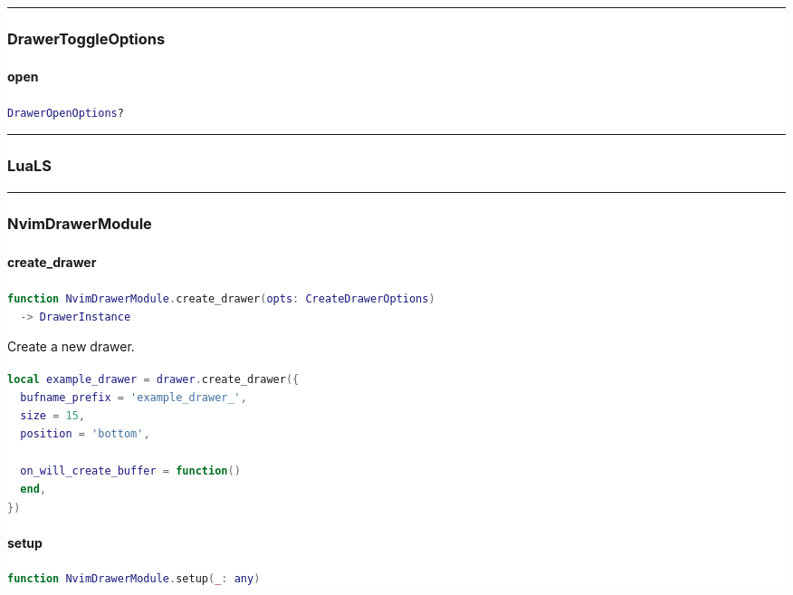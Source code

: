 
---

### DrawerToggleOptions

#### open


```lua
DrawerOpenOptions?
```


---

### LuaLS


---

### NvimDrawerModule

#### create_drawer


```lua
function NvimDrawerModule.create_drawer(opts: CreateDrawerOptions)
  -> DrawerInstance
```

 Create a new drawer.
 ```lua
 local example_drawer = drawer.create_drawer({
   bufname_prefix = 'example_drawer_',
   size = 15,
   position = 'bottom',

   on_will_create_buffer = function()
   end,
 })
 ```

#### setup


```lua
function NvimDrawerModule.setup(_: any)
```
